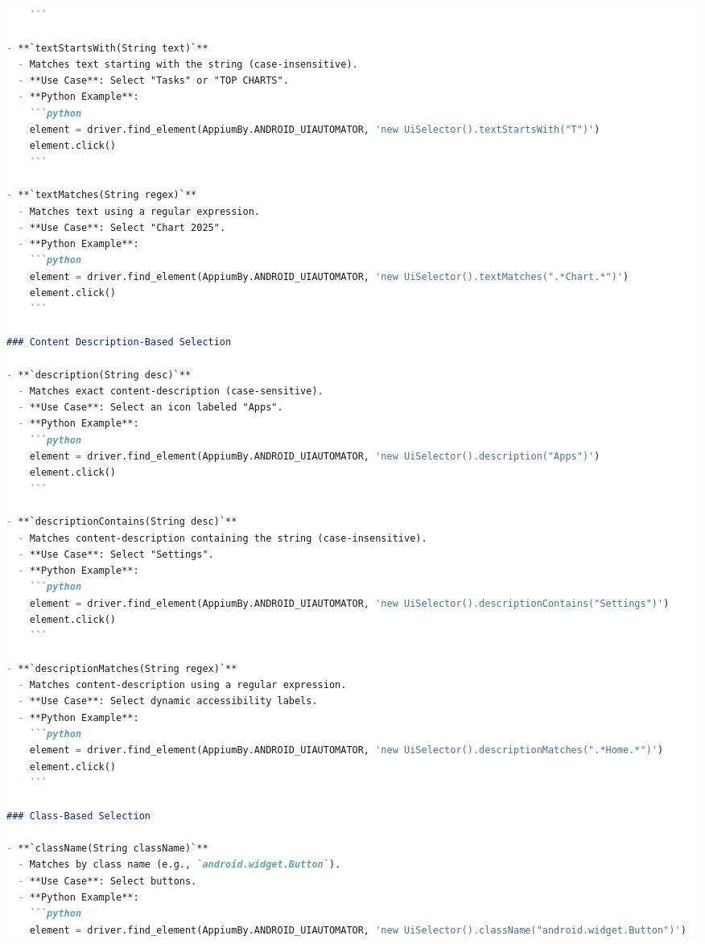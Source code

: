 ```markdown
    ```

- **`textStartsWith(String text)`**
  - Matches text starting with the string (case-insensitive).
  - **Use Case**: Select "Tasks" or "TOP CHARTS".
  - **Python Example**:
    ```python
    element = driver.find_element(AppiumBy.ANDROID_UIAUTOMATOR, 'new UiSelector().textStartsWith("T")')
    element.click()
    ```

- **`textMatches(String regex)`**
  - Matches text using a regular expression.
  - **Use Case**: Select "Chart 2025".
  - **Python Example**:
    ```python
    element = driver.find_element(AppiumBy.ANDROID_UIAUTOMATOR, 'new UiSelector().textMatches(".*Chart.*")')
    element.click()
    ```

### Content Description-Based Selection

- **`description(String desc)`**
  - Matches exact content-description (case-sensitive).
  - **Use Case**: Select an icon labeled "Apps".
  - **Python Example**:
    ```python
    element = driver.find_element(AppiumBy.ANDROID_UIAUTOMATOR, 'new UiSelector().description("Apps")')
    element.click()
    ```

- **`descriptionContains(String desc)`**
  - Matches content-description containing the string (case-insensitive).
  - **Use Case**: Select "Settings".
  - **Python Example**:
    ```python
    element = driver.find_element(AppiumBy.ANDROID_UIAUTOMATOR, 'new UiSelector().descriptionContains("Settings")')
    element.click()
    ```

- **`descriptionMatches(String regex)`**
  - Matches content-description using a regular expression.
  - **Use Case**: Select dynamic accessibility labels.
  - **Python Example**:
    ```python
    element = driver.find_element(AppiumBy.ANDROID_UIAUTOMATOR, 'new UiSelector().descriptionMatches(".*Home.*")')
    element.click()
    ```

### Class-Based Selection

- **`className(String className)`**
  - Matches by class name (e.g., `android.widget.Button`).
  - **Use Case**: Select buttons.
  - **Python Example**:
    ```python
    element = driver.find_element(AppiumBy.ANDROID_UIAUTOMATOR, 'new UiSelector().className("android.widget.Button")')
```